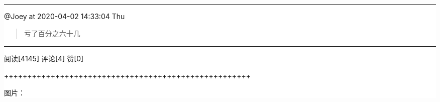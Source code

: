 ----------

@Joey  at 2020-04-02 14:33:04 Thu

> 亏了百分之六十几

----------



阅读[4145]  评论[4]  赞[0] 

+++++++++++++++++++++++++++++++++++++++++++++++++++++

图片：